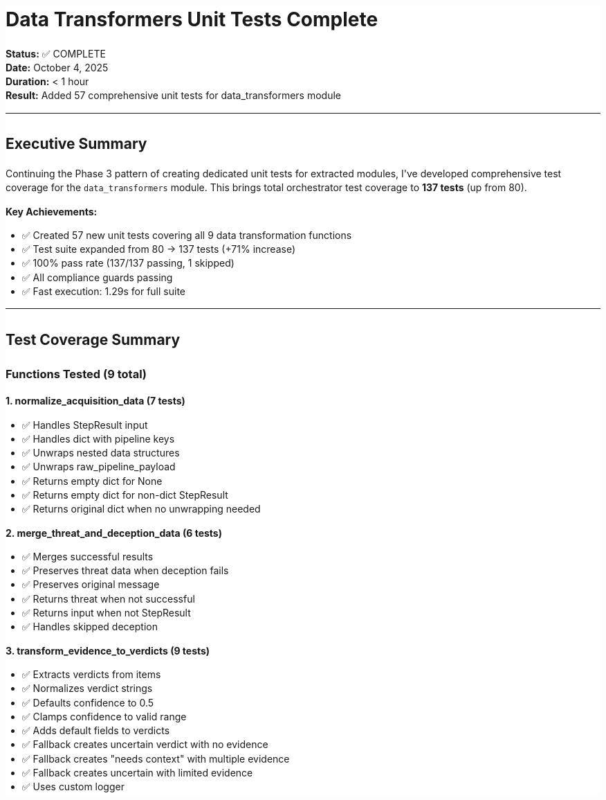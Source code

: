 # Data Transformers Unit Tests Complete

**Status:** ✅ COMPLETE  
**Date:** October 4, 2025  
**Duration:** < 1 hour  
**Result:** Added 57 comprehensive unit tests for data_transformers module

---

## Executive Summary

Continuing the Phase 3 pattern of creating dedicated unit tests for extracted modules, I've developed comprehensive test coverage for the `data_transformers` module. This brings total orchestrator test coverage to **137 tests** (up from 80).

**Key Achievements:**

- ✅ Created 57 new unit tests covering all 9 data transformation functions
- ✅ Test suite expanded from 80 → 137 tests (+71% increase)
- ✅ 100% pass rate (137/137 passing, 1 skipped)
- ✅ All compliance guards passing
- ✅ Fast execution: 1.29s for full suite

---

## Test Coverage Summary

### Functions Tested (9 total)

**1. normalize_acquisition_data (7 tests)**

- ✅ Handles StepResult input
- ✅ Handles dict with pipeline keys
- ✅ Unwraps nested data structures
- ✅ Unwraps raw_pipeline_payload
- ✅ Returns empty dict for None
- ✅ Returns empty dict for non-dict StepResult
- ✅ Returns original dict when no unwrapping needed

**2. merge_threat_and_deception_data (6 tests)**

- ✅ Merges successful results
- ✅ Preserves threat data when deception fails
- ✅ Preserves original message
- ✅ Returns threat when not successful
- ✅ Returns input when not StepResult
- ✅ Handles skipped deception

**3. transform_evidence_to_verdicts (9 tests)**

- ✅ Extracts verdicts from items
- ✅ Normalizes verdict strings
- ✅ Defaults confidence to 0.5
- ✅ Clamps confidence to valid range
- ✅ Adds default fields to verdicts
- ✅ Fallback creates uncertain verdict with no evidence
- ✅ Fallback creates "needs context" with multiple evidence
- ✅ Fallback creates uncertain with limited evidence
- ✅ Uses custom logger
